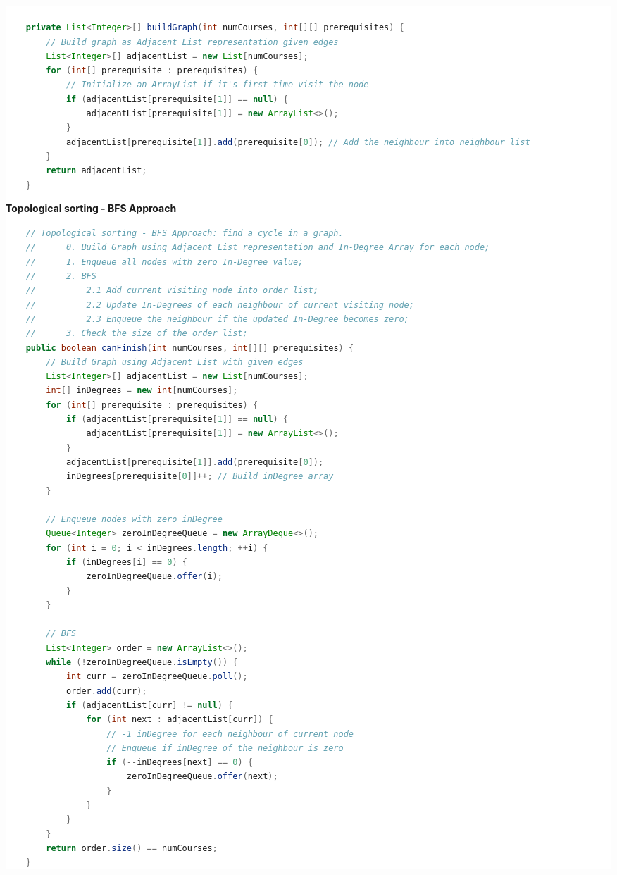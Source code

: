 ```java

    private List<Integer>[] buildGraph(int numCourses, int[][] prerequisites) {
        // Build graph as Adjacent List representation given edges
        List<Integer>[] adjacentList = new List[numCourses];
        for (int[] prerequisite : prerequisites) {
            // Initialize an ArrayList if it's first time visit the node
            if (adjacentList[prerequisite[1]] == null) {
                adjacentList[prerequisite[1]] = new ArrayList<>();
            }
            adjacentList[prerequisite[1]].add(prerequisite[0]); // Add the neighbour into neighbour list
        }
        return adjacentList;
    }
```

**Topological sorting - BFS Approach**
```java
    // Topological sorting - BFS Approach: find a cycle in a graph.
    //      0. Build Graph using Adjacent List representation and In-Degree Array for each node;
    //      1. Enqueue all nodes with zero In-Degree value;
    //      2. BFS
    //          2.1 Add current visiting node into order list;
    //          2.2 Update In-Degrees of each neighbour of current visiting node;
    //          2.3 Enqueue the neighbour if the updated In-Degree becomes zero;
    //      3. Check the size of the order list;
    public boolean canFinish(int numCourses, int[][] prerequisites) {
        // Build Graph using Adjacent List with given edges
        List<Integer>[] adjacentList = new List[numCourses];
        int[] inDegrees = new int[numCourses];
        for (int[] prerequisite : prerequisites) {
            if (adjacentList[prerequisite[1]] == null) {
                adjacentList[prerequisite[1]] = new ArrayList<>();
            }
            adjacentList[prerequisite[1]].add(prerequisite[0]);
            inDegrees[prerequisite[0]]++; // Build inDegree array
        }

        // Enqueue nodes with zero inDegree
        Queue<Integer> zeroInDegreeQueue = new ArrayDeque<>();
        for (int i = 0; i < inDegrees.length; ++i) {
            if (inDegrees[i] == 0) {
                zeroInDegreeQueue.offer(i);
            }
        }

        // BFS
        List<Integer> order = new ArrayList<>();
        while (!zeroInDegreeQueue.isEmpty()) {
            int curr = zeroInDegreeQueue.poll();
            order.add(curr);
            if (adjacentList[curr] != null) {
                for (int next : adjacentList[curr]) {
                    // -1 inDegree for each neighbour of current node
                    // Enqueue if inDegree of the neighbour is zero
                    if (--inDegrees[next] == 0) {
                        zeroInDegreeQueue.offer(next);
                    }
                }
            }
        }
        return order.size() == numCourses;
    }
```
